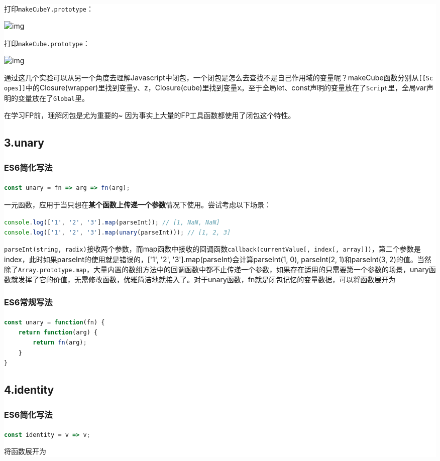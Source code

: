 打印`makeCubeY.prototype`：

![img](https://cdn.jsdelivr.net/gh/huxingyi1997/my_img/img/20210421104612.webp)

打印`makeCube.prototype`：

![img](https://cdn.jsdelivr.net/gh/huxingyi1997/my_img/img/20210421105339.webp)



通过这几个实验可以从另一个角度去理解Javascript中闭包，一个闭包是怎么去查找不是自己作用域的变量呢？makeCube函数分别从`[[Scopes]]`中的Closure(wrapper)里找到变量y、z，Closure(cube)里找到变量x。至于全局let、const声明的变量放在了`Script`里，全局var声明的变量放在了`Global`里。

在学习FP前，理解闭包是尤为重要的~ 因为事实上大量的FP工具函数都使用了闭包这个特性。



## 3.unary

### ES6简化写法

```js
const unary = fn => arg => fn(arg);
```

一元函数，应用于当只想在**某个函数上传递一个参数**情况下使用。尝试考虑以下场景：

```js
console.log(['1', '2', '3'].map(parseInt)); // [1, NaN, NaN]
console.log(['1', '2', '3'].map(unary(parseInt))); // [1, 2, 3]
```

`parseInt(string, radix)`接收两个参数，而map函数中接收的回调函数`callback(currentValue[, index[, array]])`，第二个参数是index，此时如果parseInt的使用就是错误的，['1', '2', '3'].map(parseInt)会计算parseInt(1, 0), parseInt(2, 1)和parseInt(3, 2)的值。当然除了`Array.prototype.map`，大量内置的数组方法中的回调函数中都不止传递一个参数，如果存在适用的只需要第一个参数的场景，unary函数就发挥了它的价值，无需修改函数，优雅简洁地就接入了。对于unary函数，fn就是闭包记忆的变量数据，可以将函数展开为

### ES6常规写法

```js
const unary = function(fn) {
	return function(arg) {
		return fn(arg);
	}
}
```



## 4.identity

### ES6简化写法

```js
const identity = v => v;
```

将函数展开为
